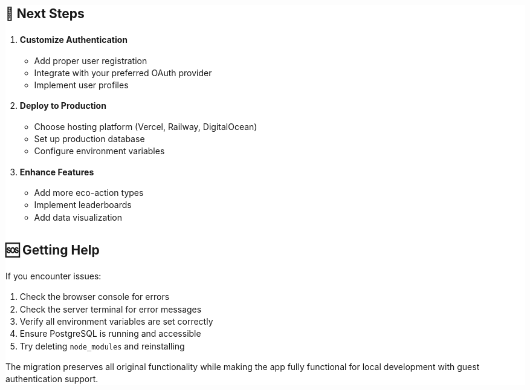 ## 🎯 Next Steps

1. **Customize Authentication**
   - Add proper user registration
   - Integrate with your preferred OAuth provider
   - Implement user profiles

2. **Deploy to Production**
   - Choose hosting platform (Vercel, Railway, DigitalOcean)
   - Set up production database
   - Configure environment variables

3. **Enhance Features**
   - Add more eco-action types
   - Implement leaderboards
   - Add data visualization

## 🆘 Getting Help

If you encounter issues:

1. Check the browser console for errors
2. Check the server terminal for error messages
3. Verify all environment variables are set correctly
4. Ensure PostgreSQL is running and accessible
5. Try deleting `node_modules` and reinstalling

The migration preserves all original functionality while making the app fully functional for local development with guest authentication support.